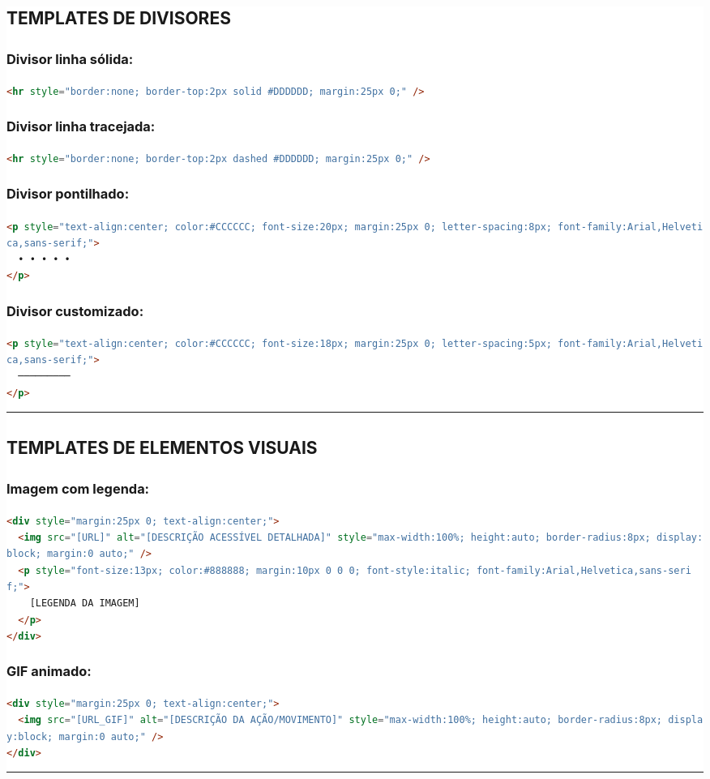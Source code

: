 
## TEMPLATES DE DIVISORES

### Divisor linha sólida:
```html
<hr style="border:none; border-top:2px solid #DDDDDD; margin:25px 0;" />
```

### Divisor linha tracejada:
```html
<hr style="border:none; border-top:2px dashed #DDDDDD; margin:25px 0;" />
```

### Divisor pontilhado:
```html
<p style="text-align:center; color:#CCCCCC; font-size:20px; margin:25px 0; letter-spacing:8px; font-family:Arial,Helvetica,sans-serif;">
  • • • • •
</p>
```

### Divisor customizado:
```html
<p style="text-align:center; color:#CCCCCC; font-size:18px; margin:25px 0; letter-spacing:5px; font-family:Arial,Helvetica,sans-serif;">
  ─────────
</p>
```

---

## TEMPLATES DE ELEMENTOS VISUAIS

### Imagem com legenda:
```html
<div style="margin:25px 0; text-align:center;">
  <img src="[URL]" alt="[DESCRIÇÃO ACESSÍVEL DETALHADA]" style="max-width:100%; height:auto; border-radius:8px; display:block; margin:0 auto;" />
  <p style="font-size:13px; color:#888888; margin:10px 0 0 0; font-style:italic; font-family:Arial,Helvetica,sans-serif;">
    [LEGENDA DA IMAGEM]
  </p>
</div>
```

### GIF animado:
```html
<div style="margin:25px 0; text-align:center;">
  <img src="[URL_GIF]" alt="[DESCRIÇÃO DA AÇÃO/MOVIMENTO]" style="max-width:100%; height:auto; border-radius:8px; display:block; margin:0 auto;" />
</div>
```

---